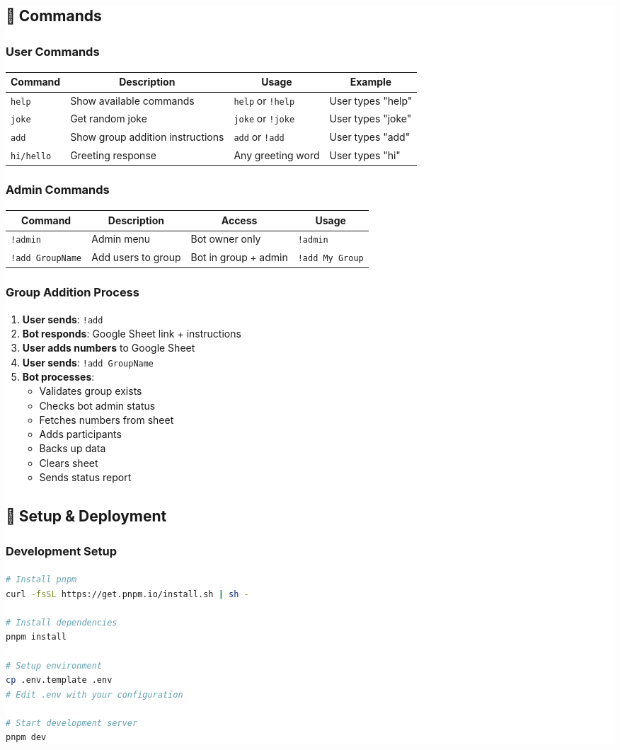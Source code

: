 ## 🤖 Commands

### User Commands

| Command | Description | Usage | Example |
|---------|-------------|-------|---------|
| `help` | Show available commands | `help` or `!help` | User types "help" |
| `joke` | Get random joke | `joke` or `!joke` | User types "joke" |
| `add` | Show group addition instructions | `add` or `!add` | User types "add" |
| `hi/hello` | Greeting response | Any greeting word | User types "hi" |

### Admin Commands

| Command | Description | Access | Usage |
|---------|-------------|--------|-------|
| `!admin` | Admin menu | Bot owner only | `!admin` |
| `!add GroupName` | Add users to group | Bot in group + admin | `!add My Group` |

### Group Addition Process

1. **User sends**: `!add`
2. **Bot responds**: Google Sheet link + instructions
3. **User adds numbers** to Google Sheet
4. **User sends**: `!add GroupName`
5. **Bot processes**:
   - Validates group exists
   - Checks bot admin status
   - Fetches numbers from sheet
   - Adds participants
   - Backs up data
   - Clears sheet
   - Sends status report

## 🚀 Setup & Deployment

### Development Setup

```bash
# Install pnpm
curl -fsSL https://get.pnpm.io/install.sh | sh -

# Install dependencies
pnpm install

# Setup environment
cp .env.template .env
# Edit .env with your configuration

# Start development server
pnpm dev
```
